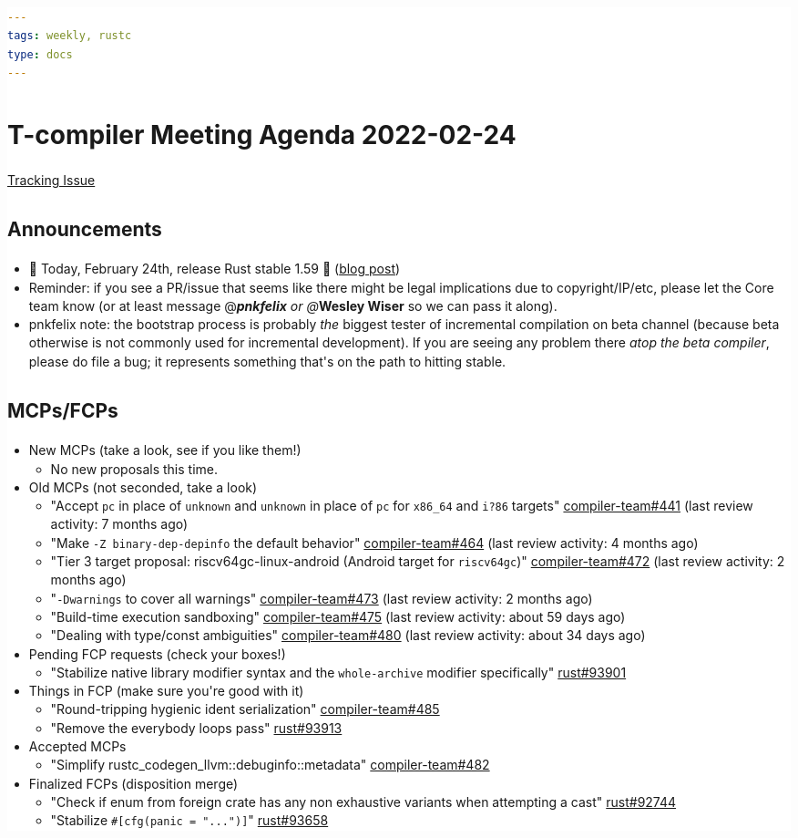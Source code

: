 ```yaml
---
tags: weekly, rustc
type: docs
---
```


# T-compiler Meeting Agenda 2022-02-24

[Tracking Issue](https://github.com/rust-lang/rust/issues/54818)

## Announcements

- :tada: Today, February 24th, release Rust stable 1.59 :tada: ([blog post](https://github.com/rust-lang/blog.rust-lang.org/blob/964c894c5ca71014501e2f4409b0cf1f38fe3417/posts/2022-02-24-Rust-1.59.0.md))
- Reminder: if you see a PR/issue that seems like there might be legal implications due to copyright/IP/etc, please let the Core team know (or at least message @_**pnkfelix** or @_**Wesley Wiser** so we can pass it along).
- pnkfelix note: the bootstrap process is probably *the* biggest tester of incremental compilation on beta channel (because beta otherwise is not commonly used for incremental development). If you are seeing any problem there *atop the beta compiler*, please do file a bug; it represents something that's on the path to hitting stable.

## MCPs/FCPs

- New MCPs (take a look, see if you like them!)
  - No new proposals this time.
- Old MCPs (not seconded, take a look)
  - "Accept `pc` in place of `unknown` and `unknown` in place of `pc` for `x86_64` and `i?86` targets" [compiler-team#441](https://github.com/rust-lang/compiler-team/issues/441) (last review activity: 7 months ago)
  - "Make `-Z binary-dep-depinfo` the default behavior" [compiler-team#464](https://github.com/rust-lang/compiler-team/issues/464) (last review activity: 4 months ago)
  - "Tier 3 target proposal: riscv64gc-linux-android (Android target for `riscv64gc`)" [compiler-team#472](https://github.com/rust-lang/compiler-team/issues/472) (last review activity: 2 months ago)
  - "`-Dwarnings` to cover all warnings" [compiler-team#473](https://github.com/rust-lang/compiler-team/issues/473) (last review activity: 2 months ago)
  - "Build-time execution sandboxing" [compiler-team#475](https://github.com/rust-lang/compiler-team/issues/475) (last review activity: about 59 days ago)
  - "Dealing with type/const ambiguities" [compiler-team#480](https://github.com/rust-lang/compiler-team/issues/480) (last review activity: about 34 days ago)
- Pending FCP requests (check your boxes!)
  - "Stabilize native library modifier syntax and the `whole-archive` modifier specifically" [rust#93901](https://github.com/rust-lang/rust/pull/93901#issuecomment-1043124526) 
- Things in FCP (make sure you're good with it)
  - "Round-tripping hygienic ident serialization" [compiler-team#485](https://github.com/rust-lang/compiler-team/issues/485) 
  - "Remove the everybody loops pass" [rust#93913](https://github.com/rust-lang/rust/pull/93913) 
- Accepted MCPs
  - "Simplify rustc_codegen_llvm::debuginfo::metadata" [compiler-team#482](https://github.com/rust-lang/compiler-team/issues/482) 
- Finalized FCPs (disposition merge)
  - "Check if enum from foreign crate has any non exhaustive variants when attempting a cast" [rust#92744](https://github.com/rust-lang/rust/pull/92744) 
  - "Stabilize `#[cfg(panic = "...")]`" [rust#93658](https://github.com/rust-lang/rust/pull/93658)
